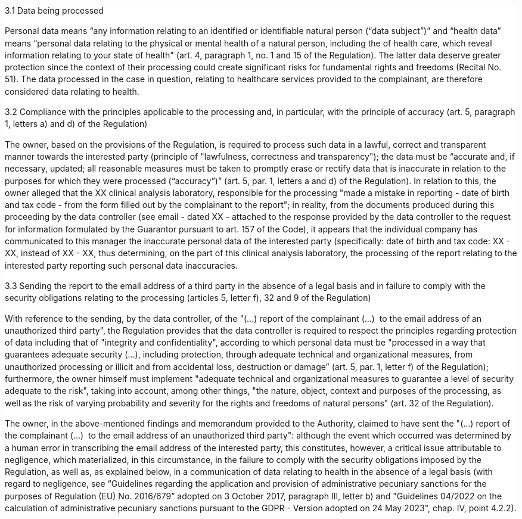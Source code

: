 3.1 Data being processed

Personal data means “any information relating to an identified or identifiable natural person (“data subject”)” and “health data” means “personal data relating to the physical or mental health of a natural person, including the of health care, which reveal information relating to your state of health" (art. 4, paragraph 1, no. 1 and 15 of the Regulation). The latter data deserve greater protection since the context of their processing could create significant risks for fundamental rights and freedoms (Recital No. 51). The data processed in the case in question, relating to healthcare services provided to the complainant, are therefore considered data relating to health.

3.2 Compliance with the principles applicable to the processing and, in particular, with the principle of accuracy (art. 5, paragraph 1, letters a) and d) of the Regulation)

The owner, based on the provisions of the Regulation, is required to process such data in a lawful, correct and transparent manner towards the interested party (principle of "lawfulness, correctness and transparency"); the data must be “accurate and, if necessary, updated; all reasonable measures must be taken to promptly erase or rectify data that is inaccurate in relation to the purposes for which they were processed (“accuracy”)” (art. 5, par. 1, letters a and d) of the Regulation). In relation to this, the owner alleged that the XX clinical analysis laboratory, responsible for the processing "made a mistake in reporting - date of birth and tax code - from the form filled out by the complainant to the report"; in reality, from the documents produced during this proceeding by the data controller (see email - dated XX - attached to the response provided by the data controller to the request for information formulated by the Guarantor pursuant to art. 157 of the Code), it appears that the individual company has communicated to this manager the inaccurate personal data of the interested party (specifically: date of birth and tax code: XX - XX, instead of XX - XX, thus determining, on the part of this clinical analysis laboratory, the processing of the report relating to the interested party reporting such personal data inaccuracies.

3.3 Sending the report to the email address of a third party in the absence of a legal basis and in failure to comply with the security obligations relating to the processing (articles 5, letter f), 32 and 9 of the Regulation)

With reference to the sending, by the data controller, of the "(...) report of the complainant (...)  to the email address of an unauthorized third party", the Regulation provides that the data controller is required to respect the principles regarding protection of data including that of "integrity and confidentiality", according to which personal data must be "processed in a way that guarantees adequate security (...), including protection, through adequate technical and organizational measures, from unauthorized processing or illicit and from accidental loss, destruction or damage” (art. 5, par. 1, letter f) of the Regulation); furthermore, the owner himself must implement "adequate technical and organizational measures to guarantee a level of security adequate to the risk", taking into account, among other things, "the nature, object, context and purposes of the processing, as well as the risk of varying probability and severity for the rights and freedoms of natural persons" (art. 32 of the Regulation).

The owner, in the above-mentioned findings and memorandum provided to the Authority, claimed to have sent the "(...) report of the complainant (...)  to the email address of an unauthorized third party": although the event which occurred was determined by a human error in transcribing the email address of the interested party, this constitutes, however, a critical issue attributable to negligence, which materialized, in this circumstance, in the failure to comply with the security obligations imposed by the Regulation, as well as, as explained below, in a communication of data relating to health in the absence of a legal basis (with regard to negligence, see “Guidelines regarding the application and provision of administrative pecuniary sanctions for the purposes of Regulation (EU) No. 2016/679” adopted on 3 October 2017, paragraph III, letter b) and "Guidelines 04/2022 on the calculation of administrative pecuniary sanctions pursuant to the GDPR - Version adopted on 24 May 2023", chap. IV, point 4.2.2).
